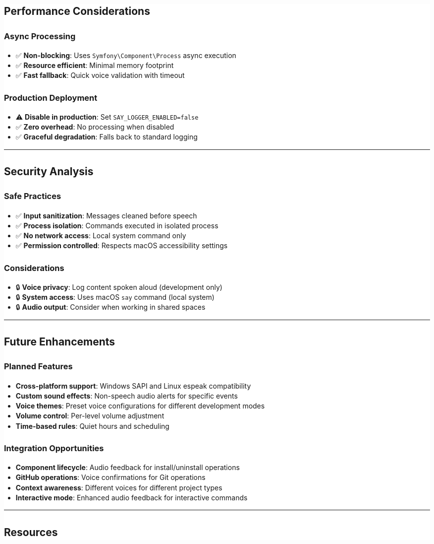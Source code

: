 
## Performance Considerations

### Async Processing
- ✅ **Non-blocking**: Uses `Symfony\Component\Process` async execution
- ✅ **Resource efficient**: Minimal memory footprint
- ✅ **Fast fallback**: Quick voice validation with timeout

### Production Deployment
- ⚠️ **Disable in production**: Set `SAY_LOGGER_ENABLED=false`
- ✅ **Zero overhead**: No processing when disabled
- ✅ **Graceful degradation**: Falls back to standard logging

---

## Security Analysis

### Safe Practices
- ✅ **Input sanitization**: Messages cleaned before speech
- ✅ **Process isolation**: Commands executed in isolated process
- ✅ **No network access**: Local system command only
- ✅ **Permission controlled**: Respects macOS accessibility settings

### Considerations
- 🔒 **Voice privacy**: Log content spoken aloud (development only)
- 🔒 **System access**: Uses macOS `say` command (local system)
- 🔒 **Audio output**: Consider when working in shared spaces

---

## Future Enhancements

### Planned Features
- **Cross-platform support**: Windows SAPI and Linux espeak compatibility
- **Custom sound effects**: Non-speech audio alerts for specific events
- **Voice themes**: Preset voice configurations for different development modes
- **Volume control**: Per-level volume adjustment
- **Time-based rules**: Quiet hours and scheduling

### Integration Opportunities
- **Component lifecycle**: Audio feedback for install/uninstall operations
- **GitHub operations**: Voice confirmations for Git operations
- **Context awareness**: Different voices for different project types
- **Interactive mode**: Enhanced audio feedback for interactive commands

---

## Resources
